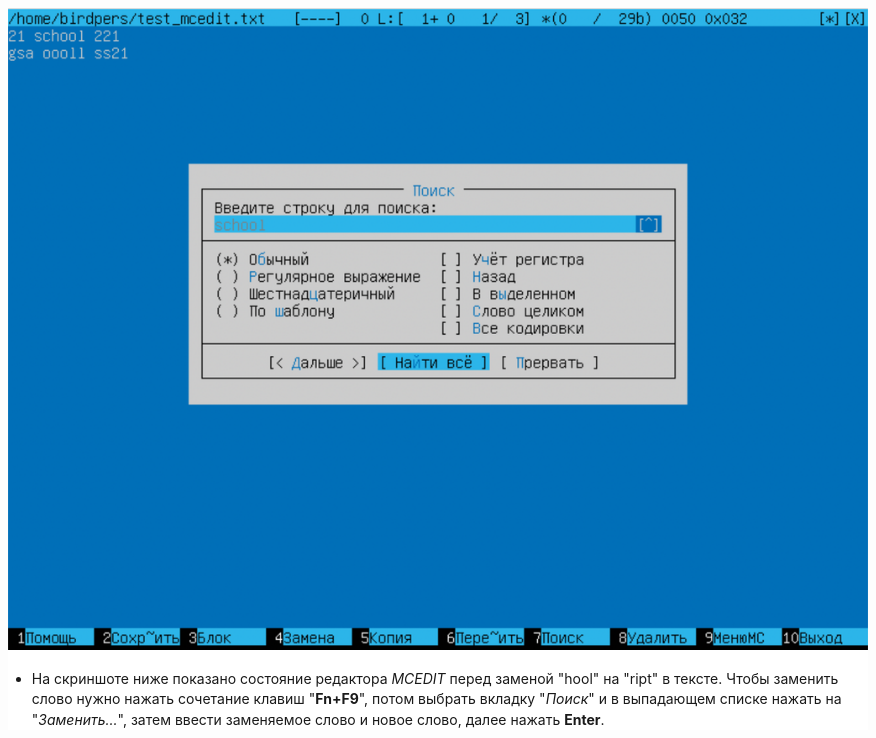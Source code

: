 ![fmced.png](images/fmced.png)
* На скриншоте ниже показано состояние редактора _MCEDIT_ перед заменой "hool" на "ript" в тексте. Чтобы заменить слово нужно нажать сочетание клавиш "__Fn+F9__", потом выбрать вкладку "_Поиск_" и в выпадающем списке нажать на "_Заменить..._", затем ввести заменяемое слово и новое слово, далее нажать __Enter__.